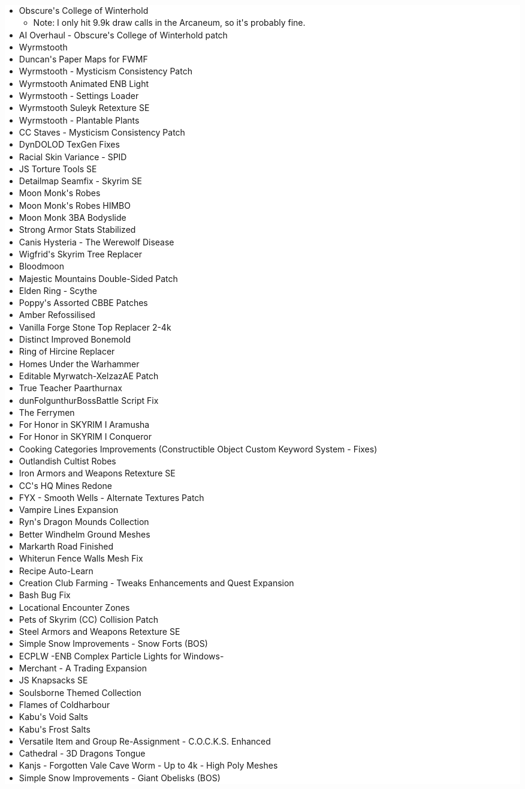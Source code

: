  - Obscure's College of Winterhold
    - Note: I only hit 9.9k draw calls in the Arcaneum, so it's probably fine.
 - AI Overhaul - Obscure's College of Winterhold patch
 - Wyrmstooth
 - Duncan's Paper Maps for FWMF
 - Wyrmstooth - Mysticism Consistency Patch
 - Wyrmstooth Animated ENB Light
 - Wyrmstooth - Settings Loader
 - Wyrmstooth Suleyk Retexture SE
 - Wyrmstooth - Plantable Plants
 - CC Staves - Mysticism Consistency Patch
 - DynDOLOD TexGen Fixes
 - Racial Skin Variance - SPID
 - JS Torture Tools SE
 - Detailmap Seamfix - Skyrim SE
 - Moon Monk's Robes
 - Moon Monk's Robes HIMBO
 - Moon Monk 3BA Bodyslide
 - Strong Armor Stats Stabilized
 - Canis Hysteria - The Werewolf Disease
 - Wigfrid's Skyrim Tree Replacer
 - Bloodmoon
 - Majestic Mountains Double-Sided Patch
 - Elden Ring - Scythe
 - Poppy's Assorted CBBE Patches
 - Amber Refossilised
 - Vanilla Forge Stone Top Replacer 2-4k
 - Distinct Improved Bonemold
 - Ring of Hircine Replacer
 - Homes Under the Warhammer
 - Editable Myrwatch-XelzazAE Patch
 - True Teacher Paarthurnax
 - dunFolgunthurBossBattle Script Fix
 - The Ferrymen
 - For Honor in SKYRIM I Aramusha
 - For Honor in SKYRIM I Conqueror
 - Cooking Categories Improvements (Constructible Object Custom Keyword System - Fixes)
 - Outlandish Cultist Robes
 - Iron Armors and Weapons Retexture SE
 - CC's HQ Mines Redone
 - FYX - Smooth Wells - Alternate Textures Patch
 - Vampire Lines Expansion
 - Ryn's Dragon Mounds Collection
 - Better Windhelm Ground Meshes
 - Markarth Road Finished
 - Whiterun Fence Walls Mesh Fix
 - Recipe Auto-Learn
 - Creation Club Farming - Tweaks Enhancements and Quest Expansion
 - Bash Bug Fix
 - Locational Encounter Zones
 - Pets of Skyrim (CC) Collision Patch
 - Steel Armors and Weapons Retexture SE
 - Simple Snow Improvements - Snow Forts (BOS)
 - ECPLW -ENB Complex Particle Lights for Windows-
 - Merchant - A Trading Expansion
 - JS Knapsacks SE
 - Soulsborne Themed Collection
 - Flames of Coldharbour
 - Kabu's Void Salts
 - Kabu's Frost Salts
 - Versatile Item and Group Re-Assignment - C.O.C.K.S. Enhanced
 - Cathedral - 3D Dragons Tongue
 - Kanjs - Forgotten Vale Cave Worm - Up to 4k - High Poly Meshes
 - Simple Snow Improvements - Giant Obelisks (BOS)